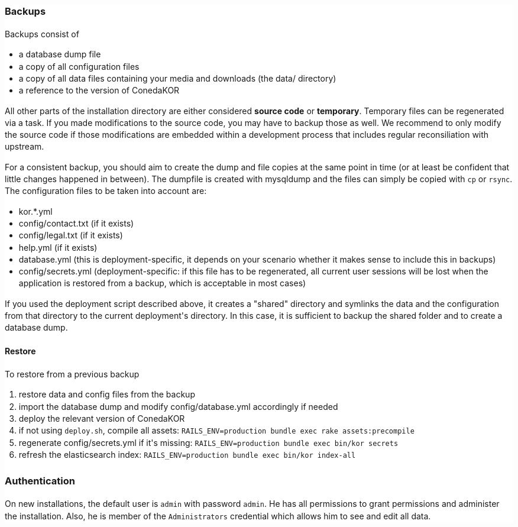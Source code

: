 ### Backups

Backups consist of

* a database dump file
* a copy of all configuration files
* a copy of all data files containing your media and downloads (the data/
  directory)
* a reference to the version of ConedaKOR

All other parts of the installation directory are either considered **source
code** or **temporary**. Temporary files can be regenerated via a task. If you
made modifications to the source code, you may have to backup those as well. We
recommend to only modify the source code if those modifications are embedded
within a development process that includes regular reconsiliation with upstream.

For a consistent backup, you should aim to create the dump and file copies at
the same point in time (or at least be confident that little changes happened in
between). The dumpfile is created with mysqldump and the files can simply be
copied with `cp` or `rsync`. The configuration files to be taken into account
are:

* kor.*.yml
* config/contact.txt (if it exists)
* config/legal.txt (if it exists)
* help.yml (if it exists)
* database.yml (this is deployment-specific, it depends on your scenario
  whether it makes sense to include this in backups)
* config/secrets.yml (deployment-specific: if this file has to be regenerated,
  all current user sessions will be lost when the application is restored from a
  backup, which is acceptable in most cases)

If you used the deployment script described above, it creates a "shared"
directory and symlinks the data and the configuration from that directory to the
current deployment's directory. In this case, it is sufficient to backup the
shared folder and to create a database dump.

#### Restore

To restore from a previous backup

1. restore data and config files from the backup
2. import the database dump and modify config/database.yml accordingly if needed
3. deploy the relevant version of ConedaKOR
4. if not using `deploy.sh`, compile all assets:
   `RAILS_ENV=production bundle exec rake assets:precompile`
5. regenerate config/secrets.yml if it's missing:
   `RAILS_ENV=production bundle exec bin/kor secrets`
6. refresh the elasticsearch index: 
   `RAILS_ENV=production bundle exec bin/kor index-all`


### Authentication

On new installations, the default user is `admin` with password `admin`. He has
all permissions to grant permissions and administer the installation. Also, he
is member of the `Administrators` credential which allows him to see and edit
all data.
